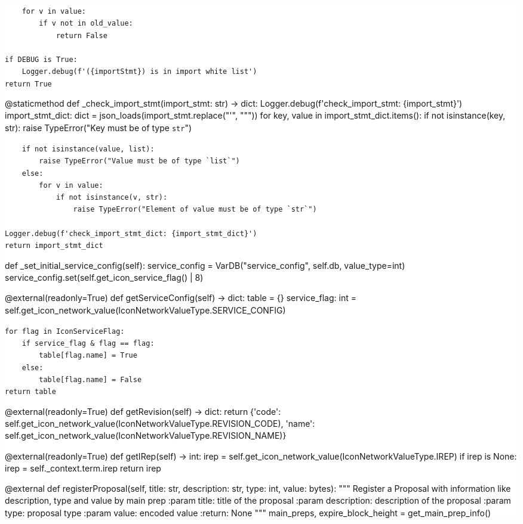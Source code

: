         for v in value:
            if v not in old_value:
                return False

    if DEBUG is True:
        Logger.debug(f'({importStmt}) is in import white list')
    return True

@staticmethod
def _check_import_stmt(import_stmt: str) -> dict:
    Logger.debug(f'check_import_stmt: {import_stmt}')
    import_stmt_dict: dict = json_loads(import_stmt.replace("\'", "\""))
    for key, value in import_stmt_dict.items():
        if not isinstance(key, str):
            raise TypeError("Key must be of type `str`")

        if not isinstance(value, list):
            raise TypeError("Value must be of type `list`")
        else:
            for v in value:
                if not isinstance(v, str):
                    raise TypeError("Element of value must be of type `str`")

    Logger.debug(f'check_import_stmt_dict: {import_stmt_dict}')
    return import_stmt_dict

def _set_initial_service_config(self):
    service_config = VarDB("service_config", self.db, value_type=int)
    service_config.set(self.get_icon_service_flag() | 8)

@external(readonly=True)
def getServiceConfig(self) -> dict:
    table = {}
    service_flag: int = self.get_icon_network_value(IconNetworkValueType.SERVICE_CONFIG)

    for flag in IconServiceFlag:
        if service_flag & flag == flag:
            table[flag.name] = True
        else:
            table[flag.name] = False
    return table

@external(readonly=True)
def getRevision(self) -> dict:
    return {'code': self.get_icon_network_value(IconNetworkValueType.REVISION_CODE),
            'name': self.get_icon_network_value(IconNetworkValueType.REVISION_NAME)}

@external(readonly=True)
def getIRep(self) -> int:
    irep = self.get_icon_network_value(IconNetworkValueType.IREP)
    if irep is None:
        irep = self._context.term.irep
    return irep

@external
def registerProposal(self, title: str, description: str, type: int, value: bytes):
    """ Register a Proposal with information like description, type and value by main prep
    :param title: title of the proposal
    :param description: description of the proposal
    :param type: proposal type
    :param value: encoded value
    :return: None
    """
    main_preps, expire_block_height = get_main_prep_info()
